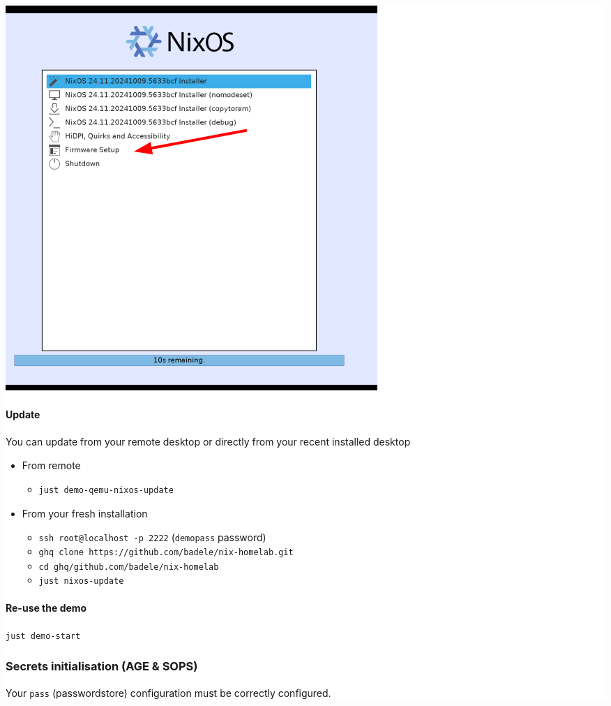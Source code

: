 ![reboot](docs/reboot.png)

#### Update

You can update from your remote desktop or directly from your recent installed
desktop

- From remote
  - `just demo-qemu-nixos-update`

- From your fresh installation
  - `ssh root@localhost -p 2222` (`demopass` password)
  - `ghq clone https://github.com/badele/nix-homelab.git`
  - `cd ghq/github.com/badele/nix-homelab`
  - `just nixos-update`

#### Re-use the demo

```bash
just demo-start
```

### Secrets initialisation (AGE & SOPS)

Your `pass` (passwordstore) configuration must be correctly configured.
